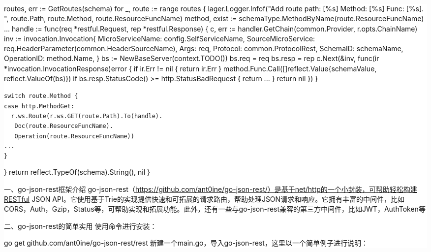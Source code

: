   routes, err := GetRoutes(schema)
  for _, route := range routes {
    lager.Logger.Infof("Add route path: [%s] Method: [%s] Func: [%s]. ",
      route.Path, route.Method, route.ResourceFuncName)
    method, exist := schemaType.MethodByName(route.ResourceFuncName)
    ...
    handle := func(req *restful.Request, rep *restful.Response) {
      c, err := handler.GetChain(common.Provider, r.opts.ChainName)
      inv := invocation.Invocation{
        MicroServiceName:  config.SelfServiceName,
        SourceMicroService: req.HeaderParameter(common.HeaderSourceName),
        Args:        req,
        Protocol:      common.ProtocolRest,
        SchemaID:      schemaName,
        OperationID:    method.Name,
      }
      bs := NewBaseServer(context.TODO())
      bs.req = req
      bs.resp = rep
      c.Next(&inv, func(ir *invocation.InvocationResponse)error {
        if ir.Err != nil {
          return ir.Err
        }
        method.Func.Call([]reflect.Value{schemaValue, reflect.ValueOf(bs)})
        if bs.resp.StatusCode() >= http.StatusBadRequest {
          return ...
        }
        return nil
      })
    }
  
    switch route.Method {
    case http.MethodGet:
      r.ws.Route(r.ws.GET(route.Path).To(handle).
       Doc(route.ResourceFuncName).
       Operation(route.ResourceFuncName))
    ...
    }
  }
  return reflect.TypeOf(schema).String(), nil
}


一、go-json-rest框架介绍
go-json-rest（https://github.com/ant0ine/go-json-rest/）是基于net/http的一个小封装，可帮助轻松构建RESTful JSON API。它使用基于Trie的实现提供快速和可拓展的请求路由，帮助处理JSON请求和响应。它拥有丰富的中间件，比如CORS，Auth，Gzip，Status等，可帮助实现和拓展功能。此外，还有一些与go-json-rest兼容的第三方中间件，比如JWT，AuthToken等

二、go-json-rest的简单实用
使用命令进行安装：

go get github.com/ant0ine/go-json-rest/rest
新建一个main.go，导入go-json-rest，这里以一个简单例子进行说明：
